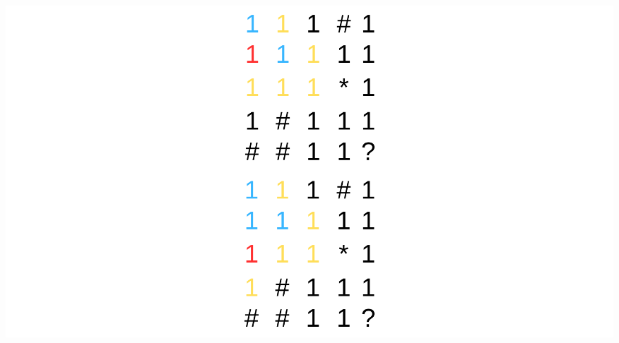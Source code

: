 <div align="center"><img width="200px" src="imgs/0 (22).png" /> <br></div> 
<div align="center"><img width="200px" src="imgs/0 (23).png" /> <br></div> 